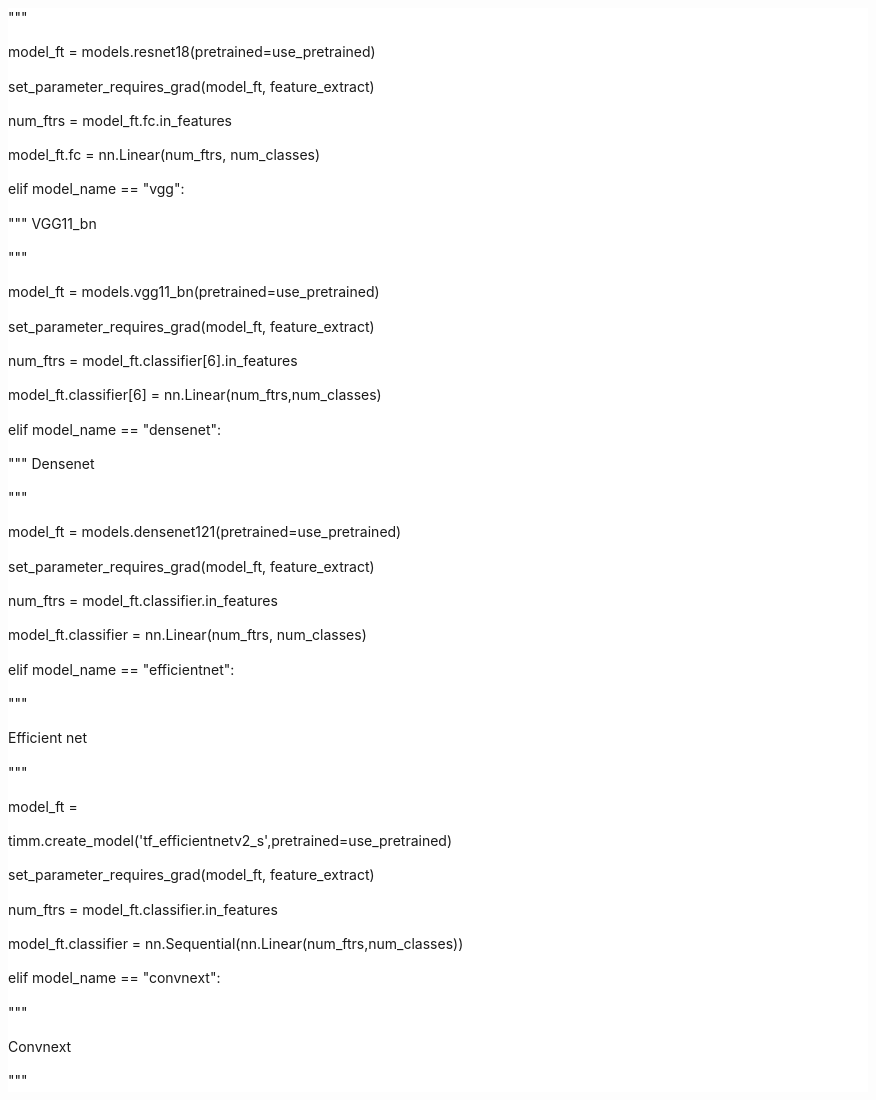 """

model_ft = models.resnet18(pretrained=use_pretrained)

set_parameter_requires_grad(model_ft, feature_extract)

num_ftrs = model_ft.fc.in_features

model_ft.fc = nn.Linear(num_ftrs, num_classes)

<a name="br19"></a>

elif model_name == "vgg":

""" VGG11_bn

"""

model_ft = models.vgg11_bn(pretrained=use_pretrained)

set_parameter_requires_grad(model_ft, feature_extract)

num_ftrs = model_ft.classifier[6].in_features

model_ft.classifier[6] = nn.Linear(num_ftrs,num_classes)

elif model_name == "densenet":

""" Densenet

"""

model_ft = models.densenet121(pretrained=use_pretrained)

set_parameter_requires_grad(model_ft, feature_extract)

num_ftrs = model_ft.classifier.in_features

model_ft.classifier = nn.Linear(num_ftrs, num_classes)

elif model_name == "efficientnet":

"""

Efficient net

"""

model_ft =

timm.create_model('tf_efficientnetv2_s',pretrained=use_pretrained)

set_parameter_requires_grad(model_ft, feature_extract)

num_ftrs = model_ft.classifier.in_features

model_ft.classifier = nn.Sequential(nn.Linear(num_ftrs,num_classes))

elif model_name == "convnext":

"""

Convnext

"""
